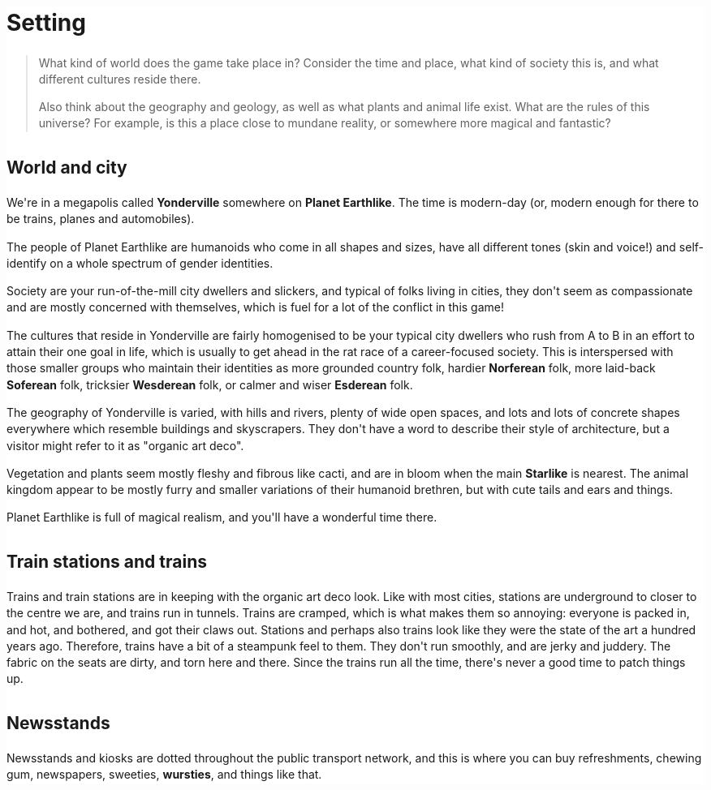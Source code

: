 # Setting

> What kind of world does the game take place in? Consider the time and place, what kind of society this is, and what different cultures reside there.
> 
> Also think about the geography and geology, as well as what plants and animal life exist. What are the rules of this universe? For example, is this a place close to mundane reality, or somewhere more magical and fantastic?

## World and city

We're in a megapolis called **Yonderville** somewhere on **Planet Earthlike**.
The time is modern-day (or, modern enough for there to be trains, planes and automobiles).

The people of Planet Earthlike are humanoids who come in all shapes and sizes, have all different tones (skin and voice!) and self-identify on a whole spectrum of gender identities.

Society are your run-of-the-mill city dwellers and slickers, and typical of folks living in cities, they don't seem as compassionate and are mostly concerned with themselves, which is fuel for a lot of the conflict in this game!

The cultures that reside in Yonderville are fairly homogenised to be your typical city dwellers who rush from A to B in an effort to attain their one goal in life, which is usually to get ahead in the rat race of a career-focused society. This is interspersed with those smaller groups who maintain their identities as more grounded country folk, hardier **Norferean** folk, more laid-back **Soferean** folk, tricksier **Wesderean** folk, or calmer and wiser **Esderean** folk.

The geography of Yonderville is varied, with hills and rivers, plenty of wide open spaces, and lots and lots of concrete shapes everywhere which resemble buildings and skyscrapers. They don't have a word to describe their style of architecture, but a visitor might refer to it as "organic art deco".

Vegetation and plants seem mostly fleshy and fibrous like cacti, and are in bloom when the main **Starlike** is nearest. The animal kingdom appear to be mostly furry and smaller variations of their humanoid brethren, but with cute tails and ears and things.

Planet Earthlike is full of magical realism, and you'll have a wonderful time there.

## Train stations and trains

Trains and train stations are in keeping with the organic art deco look. Like with most cities, stations are underground to closer to the centre we are, and trains run in tunnels. Trains are cramped, which is what makes them so annoying: everyone is packed in, and hot, and bothered, and got their claws out. Stations and perhaps also trains look like they were the state of the art a hundred years ago. Therefore, trains have a bit of a steampunk feel to them. They don't run smoothly, and are jerky and juddery. The fabric on the seats are dirty, and torn here and there. Since the trains run all the time, there's never a good time to patch things up.

## Newsstands

Newsstands and kiosks are dotted throughout the public transport network, and this is where you can buy refreshments, chewing gum, newspapers, sweeties, **wursties**, and things like that.
